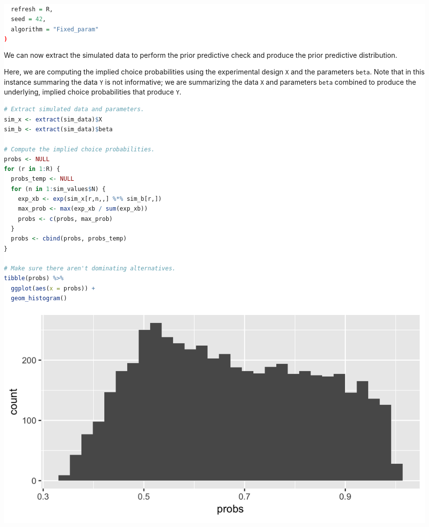 ``` r
  refresh = R,
  seed = 42,
  algorithm = "Fixed_param"
)
```

We can now extract the simulated data to perform the prior predictive
check and produce the prior predictive distribution.

Here, we are computing the implied choice probabilities using the
experimental design `X` and the parameters `beta`. Note that in this
instance summaring the data `Y` is not informative; we are summarizing
the data `X` and parameters `beta` combined to produce the underlying,
implied choice probabilities that produce `Y`.

``` r
# Extract simulated data and parameters.
sim_x <- extract(sim_data)$X
sim_b <- extract(sim_data)$beta

# Compute the implied choice probabilities.
probs <- NULL
for (r in 1:R) {
  probs_temp <- NULL
  for (n in 1:sim_values$N) {
    exp_xb <- exp(sim_x[r,n,,] %*% sim_b[r,])
    max_prob <- max(exp_xb / sum(exp_xb))
    probs <- c(probs, max_prob)
  }
  probs <- cbind(probs, probs_temp)
}

# Make sure there aren't dominating alternatives.
tibble(probs) %>% 
  ggplot(aes(x = probs)) +
  geom_histogram()
```

![](Figures/probs_plot.png)
